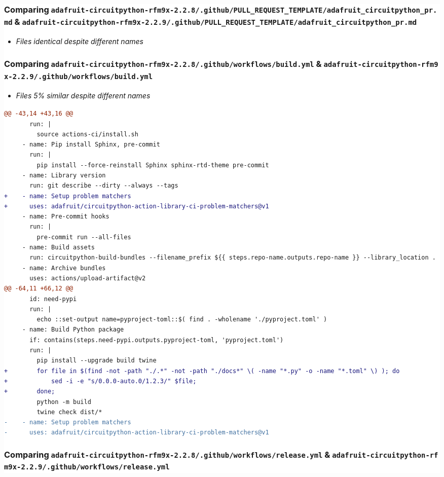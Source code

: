 ### Comparing `adafruit-circuitpython-rfm9x-2.2.8/.github/PULL_REQUEST_TEMPLATE/adafruit_circuitpython_pr.md` & `adafruit-circuitpython-rfm9x-2.2.9/.github/PULL_REQUEST_TEMPLATE/adafruit_circuitpython_pr.md`

 * *Files identical despite different names*

### Comparing `adafruit-circuitpython-rfm9x-2.2.8/.github/workflows/build.yml` & `adafruit-circuitpython-rfm9x-2.2.9/.github/workflows/build.yml`

 * *Files 5% similar despite different names*

```diff
@@ -43,14 +43,16 @@
       run: |
         source actions-ci/install.sh
     - name: Pip install Sphinx, pre-commit
       run: |
         pip install --force-reinstall Sphinx sphinx-rtd-theme pre-commit
     - name: Library version
       run: git describe --dirty --always --tags
+    - name: Setup problem matchers
+      uses: adafruit/circuitpython-action-library-ci-problem-matchers@v1
     - name: Pre-commit hooks
       run: |
         pre-commit run --all-files
     - name: Build assets
       run: circuitpython-build-bundles --filename_prefix ${{ steps.repo-name.outputs.repo-name }} --library_location .
     - name: Archive bundles
       uses: actions/upload-artifact@v2
@@ -64,11 +66,12 @@
       id: need-pypi
       run: |
         echo ::set-output name=pyproject-toml::$( find . -wholename './pyproject.toml' )
     - name: Build Python package
       if: contains(steps.need-pypi.outputs.pyproject-toml, 'pyproject.toml')
       run: |
         pip install --upgrade build twine
+        for file in $(find -not -path "./.*" -not -path "./docs*" \( -name "*.py" -o -name "*.toml" \) ); do
+            sed -i -e "s/0.0.0-auto.0/1.2.3/" $file;
+        done;
         python -m build
         twine check dist/*
-    - name: Setup problem matchers
-      uses: adafruit/circuitpython-action-library-ci-problem-matchers@v1
```

### Comparing `adafruit-circuitpython-rfm9x-2.2.8/.github/workflows/release.yml` & `adafruit-circuitpython-rfm9x-2.2.9/.github/workflows/release.yml`
